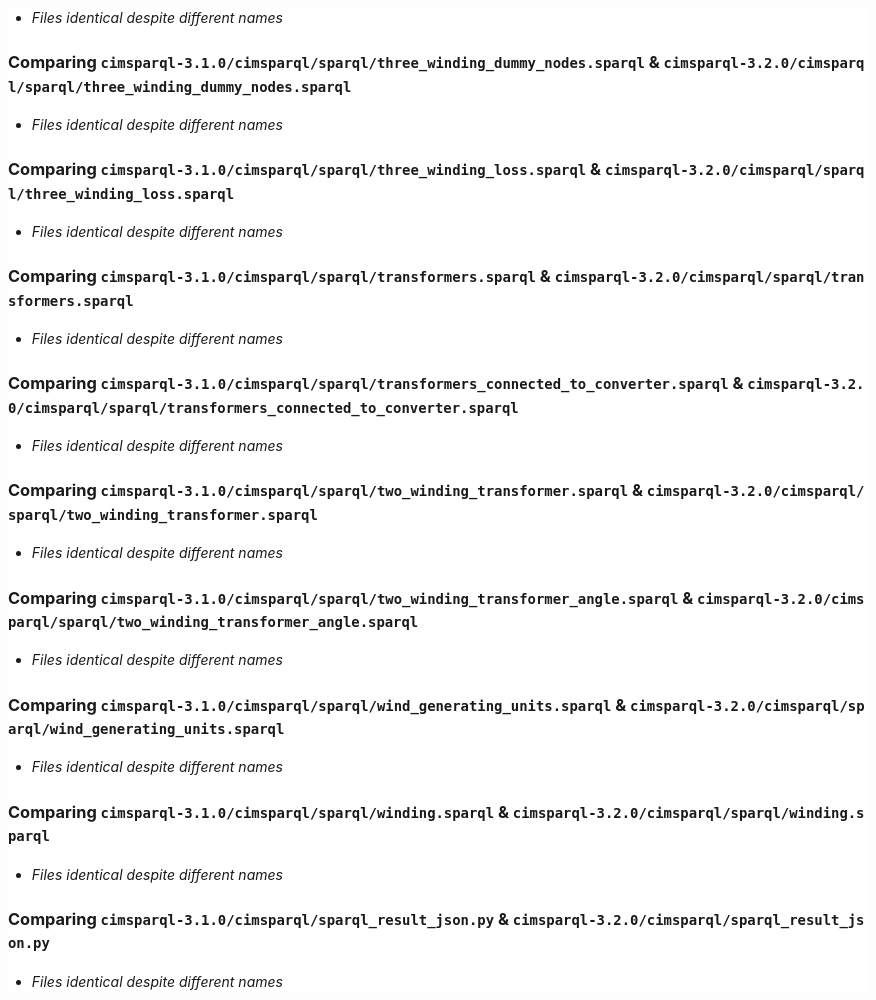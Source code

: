  * *Files identical despite different names*

### Comparing `cimsparql-3.1.0/cimsparql/sparql/three_winding_dummy_nodes.sparql` & `cimsparql-3.2.0/cimsparql/sparql/three_winding_dummy_nodes.sparql`

 * *Files identical despite different names*

### Comparing `cimsparql-3.1.0/cimsparql/sparql/three_winding_loss.sparql` & `cimsparql-3.2.0/cimsparql/sparql/three_winding_loss.sparql`

 * *Files identical despite different names*

### Comparing `cimsparql-3.1.0/cimsparql/sparql/transformers.sparql` & `cimsparql-3.2.0/cimsparql/sparql/transformers.sparql`

 * *Files identical despite different names*

### Comparing `cimsparql-3.1.0/cimsparql/sparql/transformers_connected_to_converter.sparql` & `cimsparql-3.2.0/cimsparql/sparql/transformers_connected_to_converter.sparql`

 * *Files identical despite different names*

### Comparing `cimsparql-3.1.0/cimsparql/sparql/two_winding_transformer.sparql` & `cimsparql-3.2.0/cimsparql/sparql/two_winding_transformer.sparql`

 * *Files identical despite different names*

### Comparing `cimsparql-3.1.0/cimsparql/sparql/two_winding_transformer_angle.sparql` & `cimsparql-3.2.0/cimsparql/sparql/two_winding_transformer_angle.sparql`

 * *Files identical despite different names*

### Comparing `cimsparql-3.1.0/cimsparql/sparql/wind_generating_units.sparql` & `cimsparql-3.2.0/cimsparql/sparql/wind_generating_units.sparql`

 * *Files identical despite different names*

### Comparing `cimsparql-3.1.0/cimsparql/sparql/winding.sparql` & `cimsparql-3.2.0/cimsparql/sparql/winding.sparql`

 * *Files identical despite different names*

### Comparing `cimsparql-3.1.0/cimsparql/sparql_result_json.py` & `cimsparql-3.2.0/cimsparql/sparql_result_json.py`

 * *Files identical despite different names*
